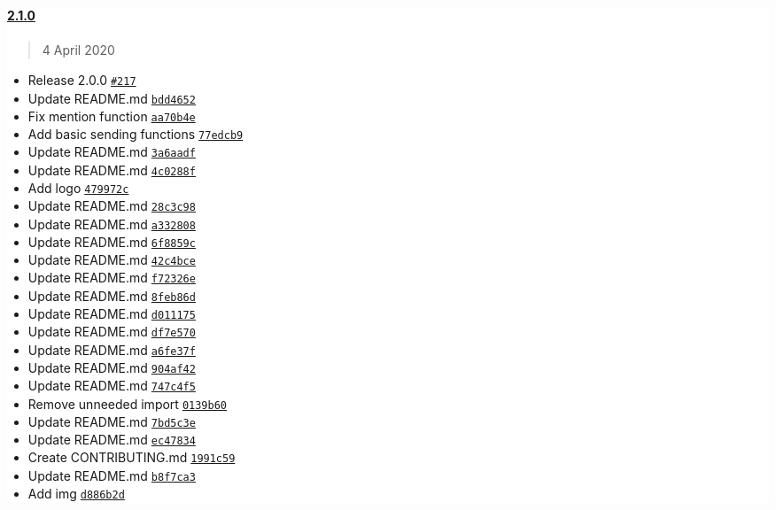 #### [2.1.0](https://github.com/danielcardeenas/sulla/compare/2.0.1...2.1.0)

> 4 April 2020

- Release 2.0.0 [`#217`](https://github.com/danielcardeenas/sulla/pull/217)
- Update README.md [`bdd4652`](https://github.com/danielcardeenas/sulla/commit/bdd4652e26d34489fa5df43cfa19beb7e5689f17)
- Fix mention function [`aa70b4e`](https://github.com/danielcardeenas/sulla/commit/aa70b4ea7ab18d56569c01152cac39be4f25b703)
- Add basic sending functions [`77edcb9`](https://github.com/danielcardeenas/sulla/commit/77edcb9b45cb5b3007e831752c5c756f68ce8094)
- Update README.md [`3a6aadf`](https://github.com/danielcardeenas/sulla/commit/3a6aadf2483ee2ccef3d043a77f4bacb0092aa9a)
- Update README.md [`4c0288f`](https://github.com/danielcardeenas/sulla/commit/4c0288fcd87643dcfd011a6eedd1593cdb994860)
- Add logo [`479972c`](https://github.com/danielcardeenas/sulla/commit/479972c3933815c51958e9c648166122e3354bea)
- Update README.md [`28c3c98`](https://github.com/danielcardeenas/sulla/commit/28c3c9858ced64e2043fb5a78c084aabbd78d9e5)
- Update README.md [`a332808`](https://github.com/danielcardeenas/sulla/commit/a3328084f7f668058c1b5239cf28c3c1334cec65)
- Update README.md [`6f8859c`](https://github.com/danielcardeenas/sulla/commit/6f8859c2a7e4feb44f7de64b930d2e9328e3dbd1)
- Update README.md [`42c4bce`](https://github.com/danielcardeenas/sulla/commit/42c4bce22354cbfc0b3c13e5f63a3fbfdd943d99)
- Update README.md [`f72326e`](https://github.com/danielcardeenas/sulla/commit/f72326ea2ee6063506a9a24fbcb63cb3bb6a8a0b)
- Update README.md [`8feb86d`](https://github.com/danielcardeenas/sulla/commit/8feb86d91b8f9e5a039db7b3054cd366dce3c82e)
- Update README.md [`d011175`](https://github.com/danielcardeenas/sulla/commit/d011175f130b2d25caebbda12f23f4faf9fcc3c9)
- Update README.md [`df7e570`](https://github.com/danielcardeenas/sulla/commit/df7e570d5bab90b900e255a998a62cd1564b6278)
- Update README.md [`a6fe37f`](https://github.com/danielcardeenas/sulla/commit/a6fe37fc688be0dbe82dc67bd432ed0eb22cd3b4)
- Update README.md [`904af42`](https://github.com/danielcardeenas/sulla/commit/904af4241aed466c25b45171e8f45a6f98235cea)
- Update README.md [`747c4f5`](https://github.com/danielcardeenas/sulla/commit/747c4f5249b921ce81ae833f8f801f195b2ae885)
- Remove unneeded import [`0139b60`](https://github.com/danielcardeenas/sulla/commit/0139b6094d60d543c53835b21bc845ea7285f596)
- Update README.md [`7bd5c3e`](https://github.com/danielcardeenas/sulla/commit/7bd5c3ebf0e135122fd60f605647cfef53190e8c)
- Update README.md [`ec47834`](https://github.com/danielcardeenas/sulla/commit/ec478340c6e0ba99817b699c620ef61220fa9362)
- Create CONTRIBUTING.md [`1991c59`](https://github.com/danielcardeenas/sulla/commit/1991c59644dcf72ea468a1d05045a55a287aabfc)
- Update README.md [`b8f7ca3`](https://github.com/danielcardeenas/sulla/commit/b8f7ca356d19f015860e4a48a488e77d5f070593)
- Add img [`d886b2d`](https://github.com/danielcardeenas/sulla/commit/d886b2d252cbfb26a548322f5f1ba7dd339bee95)
